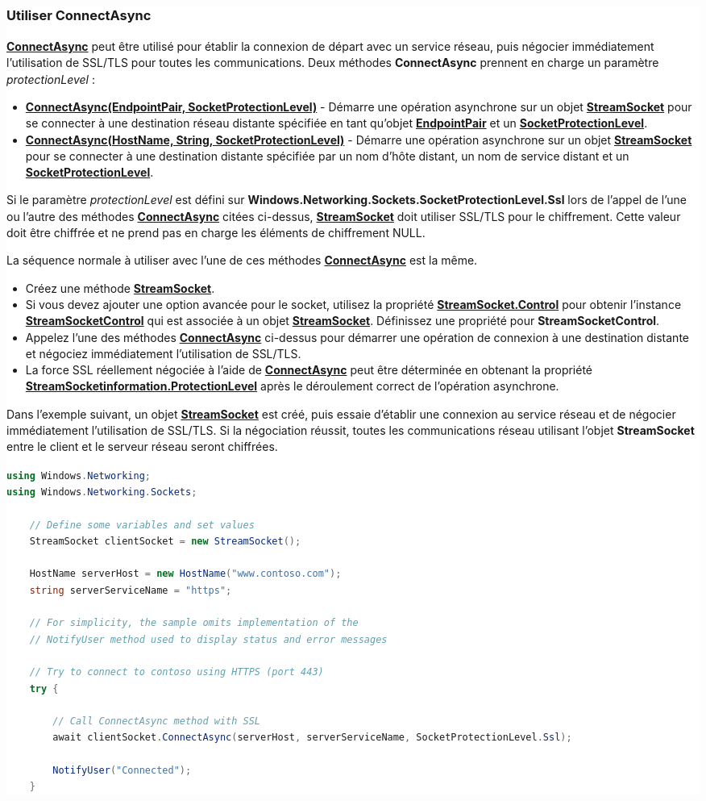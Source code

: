 ### <a name="use-connectasync"></a>Utiliser ConnectAsync
[**ConnectAsync**](https://msdn.microsoft.com/library/windows/apps/hh701504) peut être utilisé pour établir la connexion de départ avec un service réseau, puis négocier immédiatement l’utilisation de SSL/TLS pour toutes les communications. Deux méthodes **ConnectAsync** prennent en charge un paramètre *protectionLevel* :

-   [**ConnectAsync(EndpointPair, SocketProtectionLevel)**](https://msdn.microsoft.com/library/windows/apps/hh701511) - Démarre une opération asynchrone sur un objet [**StreamSocket**](https://msdn.microsoft.com/library/windows/apps/br226882) pour se connecter à une destination réseau distante spécifiée en tant qu’objet [**EndpointPair**](https://msdn.microsoft.com/library/windows/apps/hh700953) et un [**SocketProtectionLevel**](https://msdn.microsoft.com/library/windows/apps/br226880).
-   [**ConnectAsync(HostName, String, SocketProtectionLevel)**](https://msdn.microsoft.com/library/windows/apps/br226916) - Démarre une opération asynchrone sur un objet [**StreamSocket**](https://msdn.microsoft.com/library/windows/apps/br226882) pour se connecter à une destination distante spécifiée par un nom d’hôte distant, un nom de service distant et un [**SocketProtectionLevel**](https://msdn.microsoft.com/library/windows/apps/br226880).

Si le paramètre *protectionLevel* est défini sur **Windows.Networking.Sockets.SocketProtectionLevel.Ssl** lors de l’appel de l’une ou l’autre des méthodes [**ConnectAsync**](https://msdn.microsoft.com/library/windows/apps/hh701504) citées ci-dessus, [**StreamSocket**](https://msdn.microsoft.com/library/windows/apps/br226882) doit utiliser SSL/TLS pour le chiffrement. Cette valeur doit être chiffrée et ne prend pas en charge les éléments de chiffrement NULL.

La séquence normale à utiliser avec l’une de ces méthodes [**ConnectAsync**](https://msdn.microsoft.com/library/windows/apps/hh701504) est la même.

-   Créez une méthode [**StreamSocket**](https://msdn.microsoft.com/library/windows/apps/br226882).
-   Si vous devez ajouter une option avancée pour le socket, utilisez la propriété [**StreamSocket.Control**](https://msdn.microsoft.com/library/windows/apps/br226917) pour obtenir l’instance [**StreamSocketControl**](https://msdn.microsoft.com/library/windows/apps/br226893) qui est associée à un objet [**StreamSocket**](https://msdn.microsoft.com/library/windows/apps/br226882). Définissez une propriété pour **StreamSocketControl**.
-   Appelez l’une des méthodes [**ConnectAsync**](https://msdn.microsoft.com/library/windows/apps/hh701504) ci-dessus pour démarrer une opération de connexion à une destination distante et négociez immédiatement l’utilisation de SSL/TLS.
-   La force SSL réellement négociée à l’aide de [**ConnectAsync**](https://msdn.microsoft.com/library/windows/apps/hh701504) peut être déterminée en obtenant la propriété [**StreamSocketinformation.ProtectionLevel**](https://msdn.microsoft.com/library/windows/apps/hh967868) après le déroulement correct de l’opération asynchrone.

Dans l’exemple suivant, un objet [**StreamSocket**](https://msdn.microsoft.com/library/windows/apps/br226882) est créé, puis essaie d’établir une connexion au service réseau et de négocier immédiatement l’utilisation de SSL/TLS. Si la négociation réussit, toutes les communications réseau utilisant l’objet **StreamSocket** entre le client et le serveur réseau seront chiffrées.

```csharp
using Windows.Networking;
using Windows.Networking.Sockets;

    // Define some variables and set values
    StreamSocket clientSocket = new StreamSocket();
     
    HostName serverHost = new HostName("www.contoso.com");
    string serverServiceName = "https";
    
    // For simplicity, the sample omits implementation of the
    // NotifyUser method used to display status and error messages 
    
    // Try to connect to contoso using HTTPS (port 443)
    try {

        // Call ConnectAsync method with SSL
        await clientSocket.ConnectAsync(serverHost, serverServiceName, SocketProtectionLevel.Ssl);

        NotifyUser("Connected");
    }
```